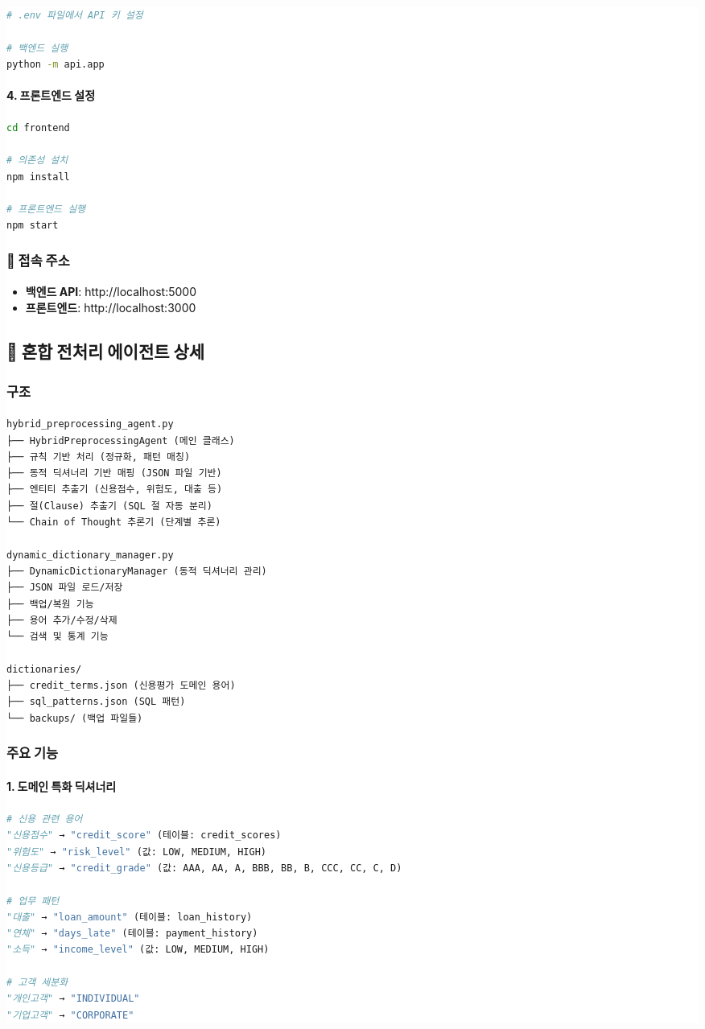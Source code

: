 ```bash
# .env 파일에서 API 키 설정

# 백엔드 실행
python -m api.app
```

#### 4. 프론트엔드 설정
```bash
cd frontend

# 의존성 설치
npm install

# 프론트엔드 실행
npm start
```

### 📝 접속 주소
- **백엔드 API**: http://localhost:5000
- **프론트엔드**: http://localhost:3000

## 🔧 혼합 전처리 에이전트 상세

### 구조
```
hybrid_preprocessing_agent.py
├── HybridPreprocessingAgent (메인 클래스)
├── 규칙 기반 처리 (정규화, 패턴 매칭)
├── 동적 딕셔너리 기반 매핑 (JSON 파일 기반)
├── 엔티티 추출기 (신용점수, 위험도, 대출 등)
├── 절(Clause) 추출기 (SQL 절 자동 분리)
└── Chain of Thought 추론기 (단계별 추론)

dynamic_dictionary_manager.py
├── DynamicDictionaryManager (동적 딕셔너리 관리)
├── JSON 파일 로드/저장
├── 백업/복원 기능
├── 용어 추가/수정/삭제
└── 검색 및 통계 기능

dictionaries/
├── credit_terms.json (신용평가 도메인 용어)
├── sql_patterns.json (SQL 패턴)
└── backups/ (백업 파일들)
```

### 주요 기능

#### 1. 도메인 특화 딕셔너리
```python
# 신용 관련 용어
"신용점수" → "credit_score" (테이블: credit_scores)
"위험도" → "risk_level" (값: LOW, MEDIUM, HIGH)
"신용등급" → "credit_grade" (값: AAA, AA, A, BBB, BB, B, CCC, CC, C, D)

# 업무 패턴
"대출" → "loan_amount" (테이블: loan_history)
"연체" → "days_late" (테이블: payment_history)
"소득" → "income_level" (값: LOW, MEDIUM, HIGH)

# 고객 세분화
"개인고객" → "INDIVIDUAL"
"기업고객" → "CORPORATE"
```